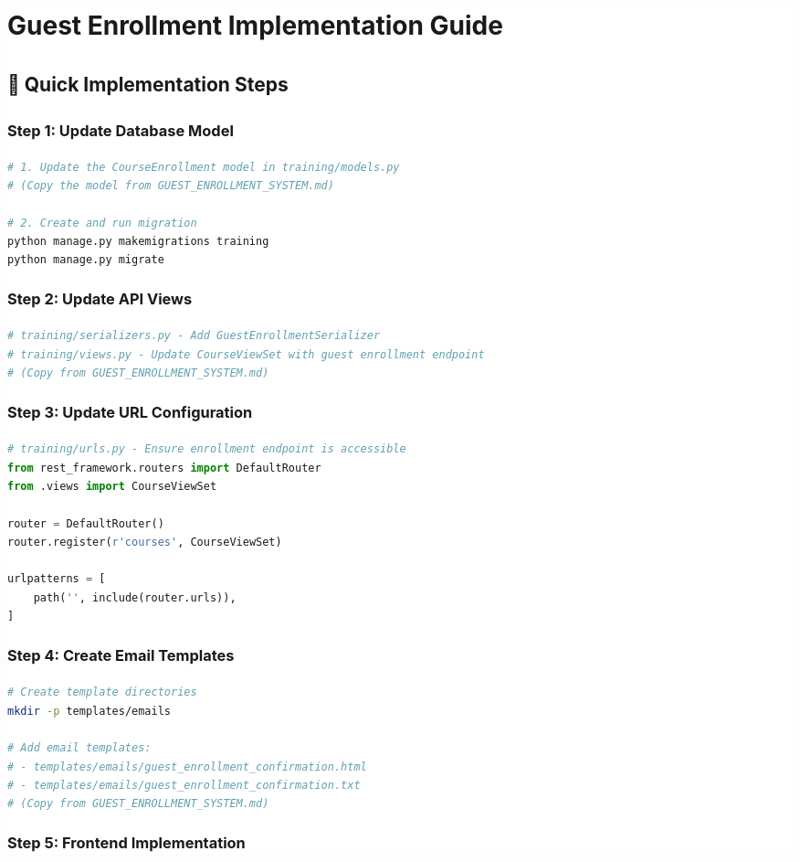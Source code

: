 # Guest Enrollment Implementation Guide

## 🚀 **Quick Implementation Steps**

### **Step 1: Update Database Model**

```bash
# 1. Update the CourseEnrollment model in training/models.py
# (Copy the model from GUEST_ENROLLMENT_SYSTEM.md)

# 2. Create and run migration
python manage.py makemigrations training
python manage.py migrate
```

### **Step 2: Update API Views**

```python
# training/serializers.py - Add GuestEnrollmentSerializer
# training/views.py - Update CourseViewSet with guest enrollment endpoint
# (Copy from GUEST_ENROLLMENT_SYSTEM.md)
```

### **Step 3: Update URL Configuration**

```python
# training/urls.py - Ensure enrollment endpoint is accessible
from rest_framework.routers import DefaultRouter
from .views import CourseViewSet

router = DefaultRouter()
router.register(r'courses', CourseViewSet)

urlpatterns = [
    path('', include(router.urls)),
]
```

### **Step 4: Create Email Templates**

```bash
# Create template directories
mkdir -p templates/emails

# Add email templates:
# - templates/emails/guest_enrollment_confirmation.html
# - templates/emails/guest_enrollment_confirmation.txt
# (Copy from GUEST_ENROLLMENT_SYSTEM.md)
```

### **Step 5: Frontend Implementation**
